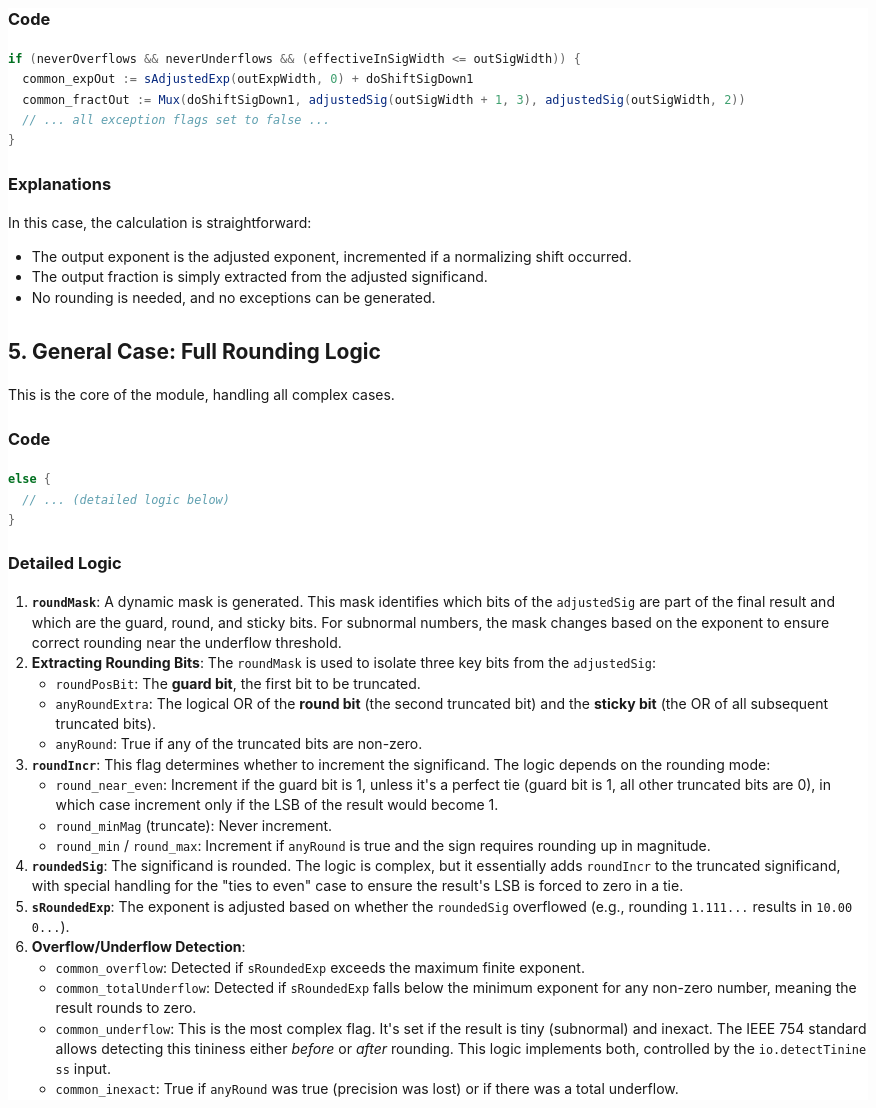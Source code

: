 ### Code
```scala
if (neverOverflows && neverUnderflows && (effectiveInSigWidth <= outSigWidth)) {
  common_expOut := sAdjustedExp(outExpWidth, 0) + doShiftSigDown1
  common_fractOut := Mux(doShiftSigDown1, adjustedSig(outSigWidth + 1, 3), adjustedSig(outSigWidth, 2))
  // ... all exception flags set to false ...
}
```

### Explanations
In this case, the calculation is straightforward:
- The output exponent is the adjusted exponent, incremented if a normalizing shift occurred.
- The output fraction is simply extracted from the adjusted significand.
- No rounding is needed, and no exceptions can be generated.

## 5. General Case: Full Rounding Logic

This is the core of the module, handling all complex cases.

### Code
```scala
else {
  // ... (detailed logic below)
}
```

### Detailed Logic
1.  **`roundMask`**: A dynamic mask is generated. This mask identifies which bits of the `adjustedSig` are part of the final result and which are the guard, round, and sticky bits. For subnormal numbers, the mask changes based on the exponent to ensure correct rounding near the underflow threshold.
2.  **Extracting Rounding Bits**: The `roundMask` is used to isolate three key bits from the `adjustedSig`:
    - `roundPosBit`: The **guard bit**, the first bit to be truncated.
    - `anyRoundExtra`: The logical OR of the **round bit** (the second truncated bit) and the **sticky bit** (the OR of all subsequent truncated bits).
    - `anyRound`: True if any of the truncated bits are non-zero.
3.  **`roundIncr`**: This flag determines whether to increment the significand. The logic depends on the rounding mode:
    - `round_near_even`: Increment if the guard bit is 1, unless it's a perfect tie (guard bit is 1, all other truncated bits are 0), in which case increment only if the LSB of the result would become 1.
    - `round_minMag` (truncate): Never increment.
    - `round_min` / `round_max`: Increment if `anyRound` is true and the sign requires rounding up in magnitude.
4.  **`roundedSig`**: The significand is rounded. The logic is complex, but it essentially adds `roundIncr` to the truncated significand, with special handling for the "ties to even" case to ensure the result's LSB is forced to zero in a tie.
5.  **`sRoundedExp`**: The exponent is adjusted based on whether the `roundedSig` overflowed (e.g., rounding `1.111...` results in `10.000...`).
6.  **Overflow/Underflow Detection**:
    - `common_overflow`: Detected if `sRoundedExp` exceeds the maximum finite exponent.
    - `common_totalUnderflow`: Detected if `sRoundedExp` falls below the minimum exponent for any non-zero number, meaning the result rounds to zero.
    - `common_underflow`: This is the most complex flag. It's set if the result is tiny (subnormal) and inexact. The IEEE 754 standard allows detecting this tininess either *before* or *after* rounding. This logic implements both, controlled by the `io.detectTininess` input.
    - `common_inexact`: True if `anyRound` was true (precision was lost) or if there was a total underflow.
